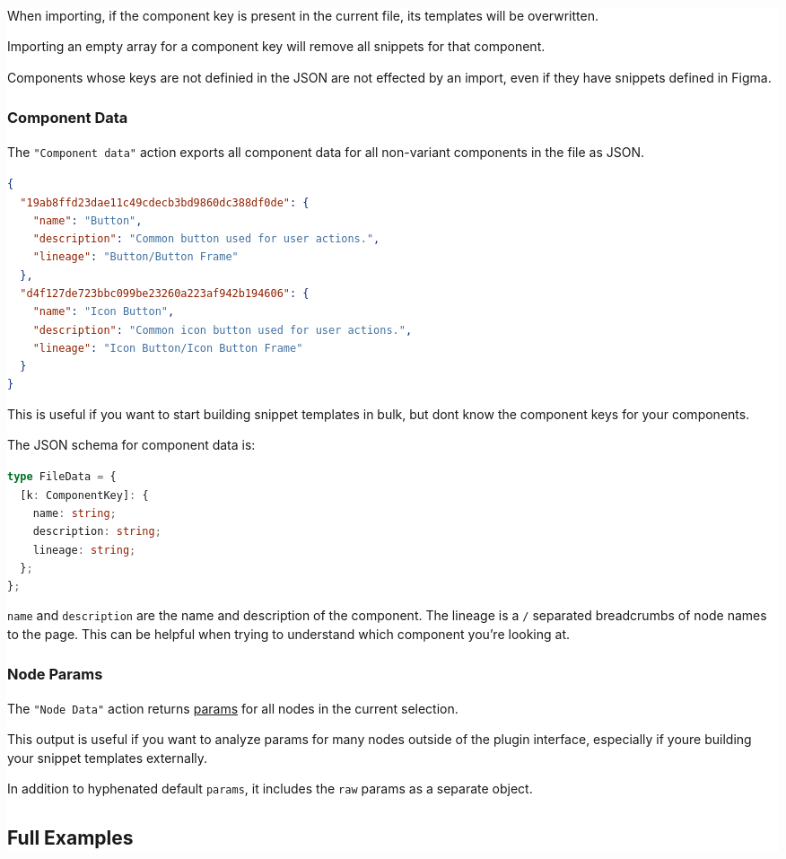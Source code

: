 When importing, if the component key is present in the current file, its templates will be overwritten.

Importing an empty array for a component key will remove all snippets for that component.

Components whose keys are not definied in the JSON are not effected by an import, even if they have snippets defined in Figma.

### Component Data

The `"Component data"` action exports all component data for all non-variant components in the file as JSON.

```json
{
  "19ab8ffd23dae11c49cdecb3bd9860dc388df0de": {
    "name": "Button",
    "description": "Common button used for user actions.",
    "lineage": "Button/Button Frame"
  },
  "d4f127de723bbc099be23260a223af942b194606": {
    "name": "Icon Button",
    "description": "Common icon button used for user actions.",
    "lineage": "Icon Button/Icon Button Frame"
  }
}
```

This is useful if you want to start building snippet templates in bulk, but dont know the component keys for your components.

The JSON schema for component data is:

```ts
type FileData = {
  [k: ComponentKey]: {
    name: string;
    description: string;
    lineage: string;
  };
};
```

`name` and `description` are the name and description of the component. The lineage is a `/` separated breadcrumbs of node names to the page. This can be helpful when trying to understand which component you’re looking at.

### Node Params

The `"Node Data"` action returns [params](#params) for all nodes in the current selection.

This output is useful if you want to analyze params for many nodes outside of the plugin interface, especially if youre building your snippet templates externally.

In addition to hyphenated default `params`, it includes the `raw` params as a separate object.

## Full Examples


  [k: ComponentKey]: Array<{